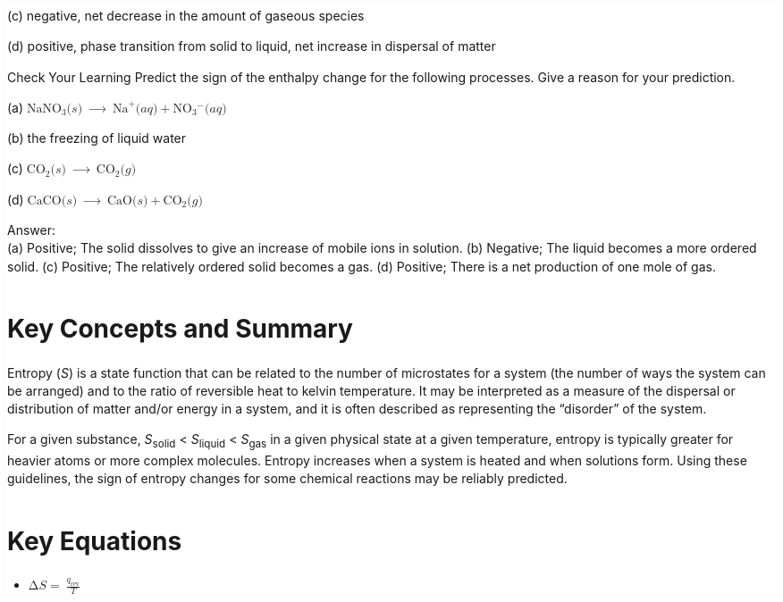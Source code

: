 (c) negative, net decrease in the amount of gaseous species

(d) positive, phase transition from solid to liquid, net increase in dispersal of matter

<span data-type="title">Check Your Learning</span> Predict the sign of the enthalpy change for the following processes. Give a reason for your prediction.

(a) <math xmlns="http://www.w3.org/1998/Math/MathML"><mrow><msub><mrow><mtext>NaNO</mtext></mrow><mn>3</mn></msub><mo stretchy="false">(</mo><mi>s</mi><mo stretchy="false">)</mo><mspace width="0.2em" /><mo stretchy="false">⟶</mo><mspace width="0.2em" /><msup><mrow><mtext>Na</mtext></mrow><mtext>+</mtext></msup><mo stretchy="false">(</mo><mi>a</mi><mi>q</mi><mo stretchy="false">)</mo><mo>+</mo><msub><mrow><mtext>NO</mtext></mrow><mn>3</mn></msub><msup><mrow /><mtext>−</mtext></msup><mo stretchy="false">(</mo><mi>a</mi><mi>q</mi><mo stretchy="false">)</mo></mrow></math>

(b) the freezing of liquid water

(c) <math xmlns="http://www.w3.org/1998/Math/MathML"><mrow><msub><mrow><mtext>CO</mtext></mrow><mn>2</mn></msub><mo stretchy="false">(</mo><mi>s</mi><mo stretchy="false">)</mo><mspace width="0.2em" /><mo stretchy="false">⟶</mo><mspace width="0.2em" /><msub><mrow><mtext>CO</mtext></mrow><mn>2</mn></msub><mo stretchy="false">(</mo><mi>g</mi><mo stretchy="false">)</mo></mrow></math>

(d) <math xmlns="http://www.w3.org/1998/Math/MathML"><mrow><mtext>CaCO</mtext><mo stretchy="false">(</mo><mi>s</mi><mo stretchy="false">)</mo><mspace width="0.2em" /><mo stretchy="false">⟶</mo><mspace width="0.2em" /><mtext>CaO</mtext><mo stretchy="false">(</mo><mi>s</mi><mo stretchy="false">)</mo><mo>+</mo><msub><mrow><mtext>CO</mtext></mrow><mn>2</mn></msub><mo stretchy="false">(</mo><mi>g</mi><mo stretchy="false">)</mo></mrow></math>

<div data-type="note" class="note" markdown="1">
<div data-type="title" class="title">
Answer:
</div>
(a) Positive; The solid dissolves to give an increase of mobile ions in solution. (b) Negative; The liquid becomes a more ordered solid. (c) Positive; The relatively ordered solid becomes a gas. (d) Positive; There is a net production of one mole of gas.

</div>
</div>

# Key Concepts and Summary

Entropy (*S*) is a state function that can be related to the number of microstates for a system (the number of ways the system can be arranged) and to the ratio of reversible heat to kelvin temperature. It may be interpreted as a measure of the dispersal or distribution of matter and/or energy in a system, and it is often described as representing the “disorder” of the system.

For a given substance, *S*<sub>solid</sub> &lt; *S*<sub>liquid</sub> &lt; *S*<sub>gas</sub> in a given physical state at a given temperature, entropy is typically greater for heavier atoms or more complex molecules. Entropy increases when a system is heated and when solutions form. Using these guidelines, the sign of entropy changes for some chemical reactions may be reliably predicted.

# Key Equations

* <math xmlns="http://www.w3.org/1998/Math/MathML"><mrow><mtext>Δ</mtext><mi>S</mi><mo>=</mo><mspace width="0.2em" /><mfrac><mrow><msub><mi>q</mi><mrow><mtext>rev</mtext></mrow></msub></mrow><mi>T</mi></mfrac></mrow></math>

